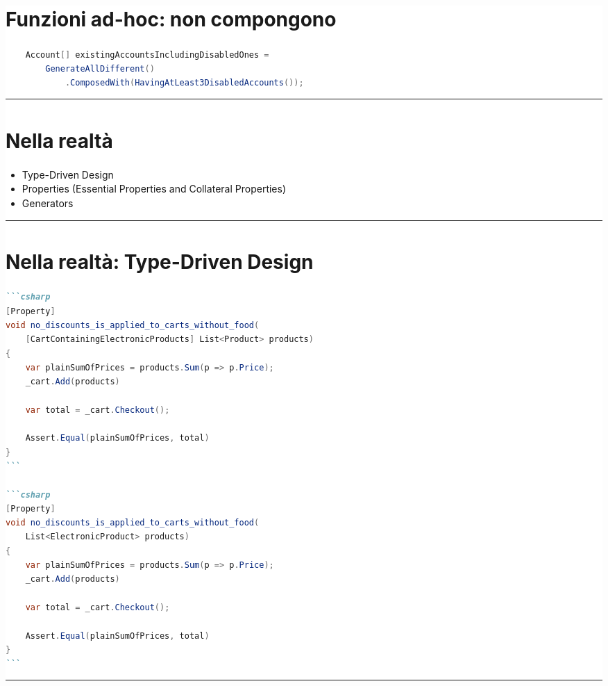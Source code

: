 
# Funzioni ad-hoc: non compongono


```csharp
    Account[] existingAccountsIncludingDisabledOnes = 
        GenerateAllDifferent()
            .ComposedWith(HavingAtLeast3DisabledAccounts());
```

---

# Nella realtà

- Type-Driven Design
- Properties (Essential Properties and Collateral Properties)
- Generators

---

# Nella realtà: Type-Driven Design

````md magic-move {lines: true}
```csharp
[Property]
void no_discounts_is_applied_to_carts_without_food(
    [CartContainingElectronicProducts] List<Product> products)
{
    var plainSumOfPrices = products.Sum(p => p.Price);
    _cart.Add(products)
    
    var total = _cart.Checkout();
    
    Assert.Equal(plainSumOfPrices, total)
}
```

```csharp
[Property]
void no_discounts_is_applied_to_carts_without_food(
    List<ElectronicProduct> products)
{
    var plainSumOfPrices = products.Sum(p => p.Price);
    _cart.Add(products)
    
    var total = _cart.Checkout();
    
    Assert.Equal(plainSumOfPrices, total)
}
```
````

---